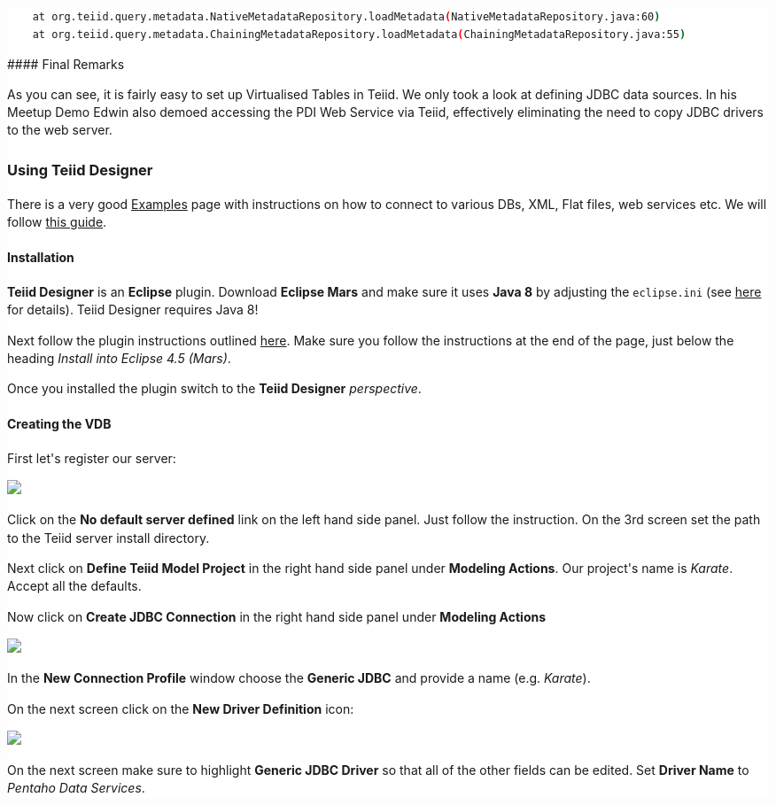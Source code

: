 ```bash
	at org.teiid.query.metadata.NativeMetadataRepository.loadMetadata(NativeMetadataRepository.java:60)
	at org.teiid.query.metadata.ChainingMetadataRepository.loadMetadata(ChainingMetadataRepository.java:55)
```

#### Final Remarks

As you can see, it is fairly easy to set up Virtualised Tables in Teiid. We only took a look at defining JDBC data sources. In his Meetup Demo Edwin also demoed accessing the PDI Web Service via Teiid, effectively eliminating the need to copy JDBC drivers to the web server. 

### Using Teiid Designer

There is a very good [Examples](https://docs.jboss.org/author/display/teiidexamples/Examples) page with instructions on how to connect to various DBs, XML, Flat files, web services etc. We will follow [this guide](https://developer.jboss.org/wiki/HowToModelJDBCDataSource).

#### Installation

**Teiid Designer** is an **Eclipse** plugin. Download **Eclipse Mars** and make sure it uses **Java 8** by adjusting the `eclipse.ini` (see [here](https://wiki.eclipse.org/Eclipse.ini) for details). Teiid Designer requires Java 8!

Next follow the plugin instructions outlined [here](http://teiiddesigner.jboss.org/designer_summary/downloads.html). Make sure you follow the instructions at the end of the page, just below the heading *Install into Eclipse 4.5 (Mars)*.

Once you installed the plugin switch to the **Teiid Designer** *perspective*.

#### Creating the VDB

First let's register our server:

![](/images/pdi-data-services-12.png)

Click on the **No default server defined** link on the left hand side panel. Just follow the instruction. On the 3rd screen set the path to the Teiid server install directory.

Next click on **Define Teiid Model Project** in the right hand side panel under **Modeling Actions**. Our project's name is *Karate*. Accept all the defaults.

Now click on **Create JDBC Connection** in the right hand side panel under **Modeling Actions**

![](/images/pdi-data-services-13.png)

In the **New Connection Profile** window choose the **Generic JDBC** and provide a name (e.g. *Karate*). 

On the next screen click on the **New Driver Definition** icon:

![](/images/pdi-data-services-14.png)

On the next screen make sure to highlight **Generic JDBC Driver** so that all of the other fields can be edited. Set **Driver Name** to *Pentaho Data Services*.
